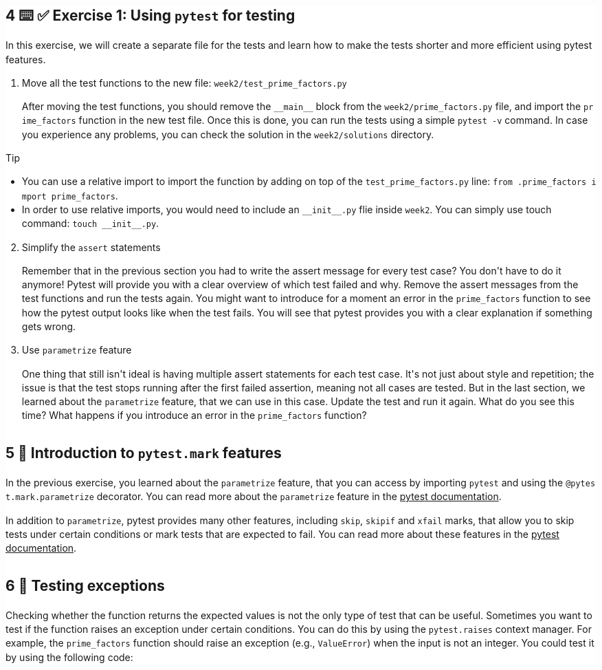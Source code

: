 
## 4 :keyboard: :white_check_mark: Exercise 1: Using `pytest` for testing

In this exercise, we will create a separate file for the tests 
and learn how to make the tests shorter and more efficient using pytest features.

1. Move all the test functions to the new file: `week2/test_prime_factors.py`

   After moving the test functions, you should remove the `__main__` block from the `week2/prime_factors.py` file, and import the `prime_factors` function in the new test file.
Once this is done, you can run the tests using a simple `pytest -v` command.
In case you experience any problems, you can check the solution in the `week2/solutions` directory.
> [!TIP]
> - You can use a relative import to import the function by adding on top of the `test_prime_factors.py` line: `from .prime_factors import prime_factors`.
> - In order to use relative imports, you would need to include an `__init__.py` flie inside `week2`. You can simply use touch command: `touch __init__.py`.


2. Simplify the `assert` statements

   Remember that in the previous section you had to write the assert message for every test case? 
You don't have to do it anymore! Pytest will provide you with a clear overview of which test failed and why.
Remove the assert messages from the test functions and run the tests again.
You might want to introduce for a moment an error in the `prime_factors` function to see how the pytest output looks like when the test fails.
You will see that pytest provides you with a clear explanation if something gets wrong.

4. Use `parametrize` feature

   One thing that still isn't ideal is having multiple assert statements for each test case.
It's not just about style and repetition; the issue is that the test stops running after the first failed assertion, meaning not all cases are tested.
But in the last section, we learned about the `parametrize` feature, that we can use in this case.
Update the test and run it again. What do you see this time?
What happens if you introduce an error in the `prime_factors` function?


## 5 :book: Introduction to `pytest.mark` features
In the previous exercise, you learned about the `parametrize` feature, 
that you can access by importing `pytest` and using the `@pytest.mark.parametrize` decorator.
You can read more about the `parametrize` feature in the [pytest documentation](https://docs.pytest.org/en/stable/how-to/parametrize.html#pytest-mark-parametrize-parametrizing-test-functions).

In addition to `parametrize`, pytest provides many other features, including `skip`, `skipif` and `xfail` marks, 
that allow you to skip tests under certain conditions or mark tests that are expected to fail.
You can read more about these features in the [pytest documentation](https://docs.pytest.org/en/stable/skipping.html).

## 6 :book: Testing exceptions
Checking whether the function returns the expected values is not the only type of test that can be useful.
Sometimes you want to test if the function raises an exception under certain conditions.
You can do this by using the `pytest.raises` context manager.
For example, the `prime_factors` function should raise an exception (e.g., `ValueError`) when the input is not an integer.
You could test it by using the following code:
